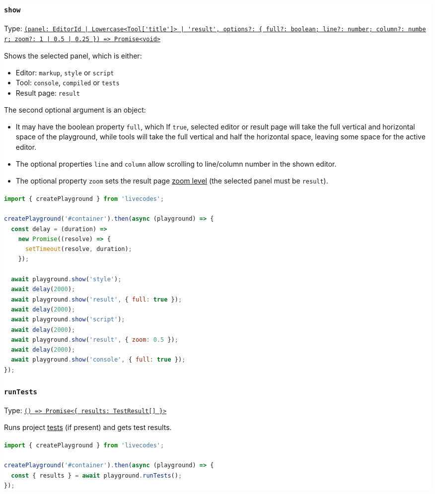 ### `show`

Type: [`(panel: EditorId | Lowercase<Tool['title']> | 'result', options?: { full?: boolean; line?: number; column?: number; zoom?: 1 | 0.5 | 0.25 }) => Promise<void>`](../api/interfaces/Playground.md#show)

Shows the selected panel, which is either:

- Editor: `markup`, `style` or `script`
- Tool: `console`, `compiled` or `tests`
- Result page: `result`

The second optional argument is an object:

- It may have the boolean property `full`, which If `true`, selected editor or result page will take the full vertical and horizontal space of the playground, while tools will take the full vertical and half the horizontal space, leaving some space for the active editor.

- The optional properties `line` and `column` allow scrolling to line/column number in the shown editor.

- The optional property `zoom` sets the result page [zoom level](../features/result.md#result-page-zoom) (the selected panel must be `result`).

```js
import { createPlayground } from 'livecodes';

createPlayground('#container').then(async (playground) => {
  const delay = (duration) =>
    new Promise((resolve) => {
      setTimeout(resolve, duration);
    });

  await playground.show('style');
  await delay(2000);
  await playground.show('result', { full: true });
  await delay(2000);
  await playground.show('script');
  await delay(2000);
  await playground.show('result', { zoom: 0.5 });
  await delay(2000);
  await playground.show('console', { full: true });
});
```

### `runTests`

Type: [`() => Promise<{ results: TestResult[] }>`](../api/interfaces/Playground.md#runtests)

Runs project [tests](./../features/tests.md) (if present) and gets test results.

```js
import { createPlayground } from 'livecodes';

createPlayground('#container').then(async (playground) => {
  const { results } = await playground.runTests();
});
```
